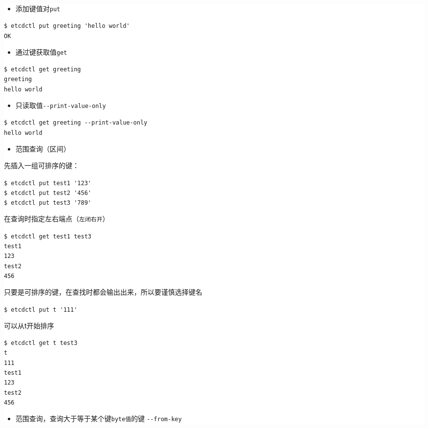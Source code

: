 - 添加键值对`put`

```
$ etcdctl put greeting 'hello world'
OK
```

- 通过键获取值`get`

```
$ etcdctl get greeting
greeting
hello world
```

- 只读取值`--print-value-only`

```
$ etcdctl get greeting --print-value-only
hello world
```

- 范围查询（区间）

先插入一组可排序的键：

```
$ etcdctl put test1 '123'
$ etcdctl put test2 '456'
$ etcdctl put test3 '789'
```

在查询时指定左右端点（`左闭右开`）

```
$ etcdctl get test1 test3
test1
123
test2
456
```

只要是可排序的键，在查找时都会输出出来，所以要谨慎选择键名

```
$ etcdctl put t '111'
```

可以从t开始排序

```
$ etcdctl get t test3
t
111
test1
123
test2
456
```

- 范围查询，查询大于等于某个键`byte值`的键 `--from-key`

